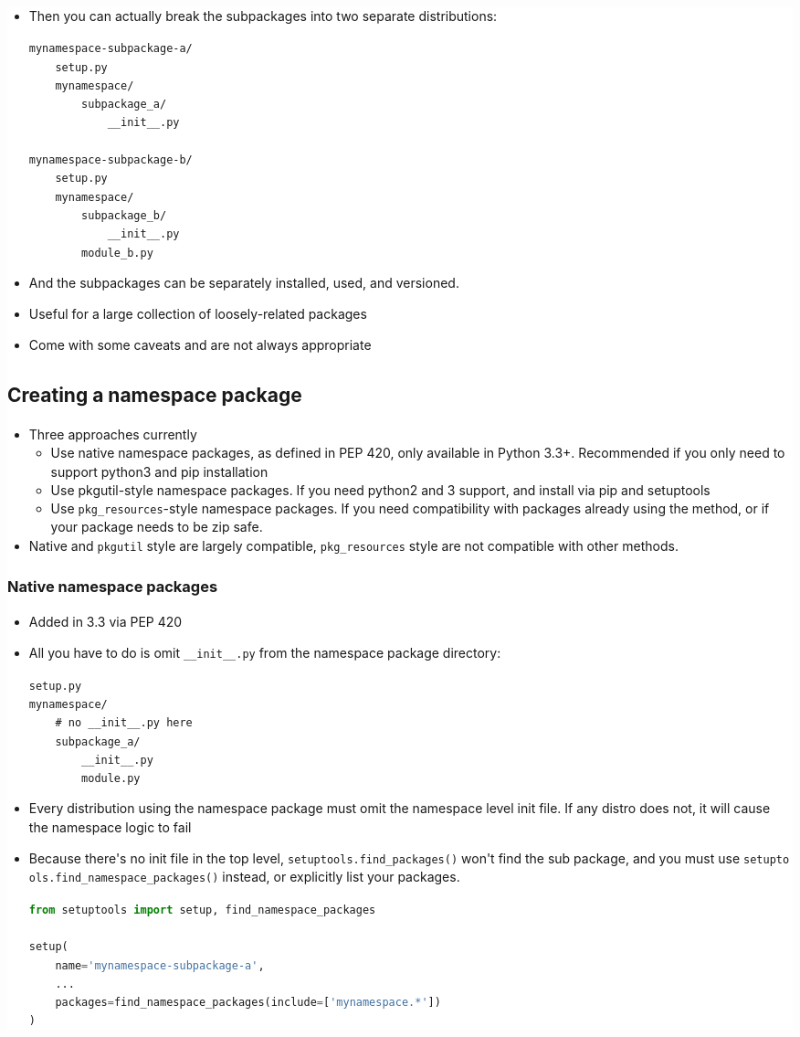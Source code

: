 * Then you can actually break the subpackages into two separate distributions:

    ```
    mynamespace-subpackage-a/
        setup.py
        mynamespace/
            subpackage_a/
                __init__.py

    mynamespace-subpackage-b/
        setup.py
        mynamespace/
            subpackage_b/
                __init__.py
            module_b.py
    ```

* And the subpackages can be separately installed, used, and versioned.
* Useful for a large collection of loosely-related packages
* Come with some caveats and are not always appropriate

## Creating a namespace package

* Three approaches currently
    * Use native namespace packages, as defined in PEP 420, only available in Python 3.3+. Recommended if you only need to support python3 and pip installation
    * Use pkgutil-style namespace packages. If you need python2 and 3 support, and install via pip and setuptools
    * Use `pkg_resources`-style namespace packages. If you need compatibility with packages already using the method, or if your package needs to be zip safe.
* Native and `pkgutil` style are largely compatible, `pkg_resources` style are not compatible with other methods.

### Native namespace packages

* Added in 3.3 via PEP 420
* All you have to do is omit `__init__.py` from the namespace package directory:

    ```
    setup.py
    mynamespace/
        # no __init__.py here
        subpackage_a/
            __init__.py
            module.py
    ```

* Every distribution using the namespace package must omit the namespace level init file. If any distro does not, it will cause the namespace logic to fail
* Because there's no init file in the top level, `setuptools.find_packages()` won't find the sub package, and you must use `setuptools.find_namespace_packages()` instead, or explicitly list your packages.

    ```Python
    from setuptools import setup, find_namespace_packages

    setup(
        name='mynamespace-subpackage-a',
        ...
        packages=find_namespace_packages(include=['mynamespace.*'])
    )
    ```




